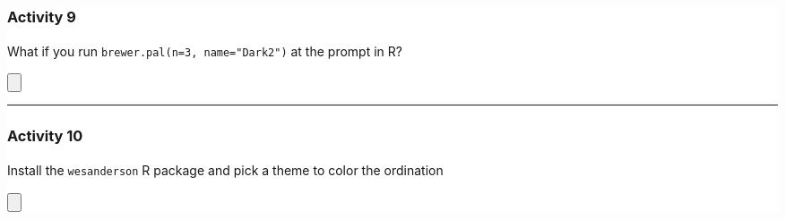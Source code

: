 
### Activity 9
What if you run `brewer.pal(n=3, name="Dark2")` at the prompt in R?

<input type="button" class="hideshow">
<div markdown="1" style="display:none;">

```r
brewer.pal(n=3, name="Dark2")
```

```
## [1] "#1B9E77" "#D95F02" "#7570B3"
```
</div>


---

### Activity 10
Install the `wesanderson` R package and pick a theme to color the ordination

<input type="button" class="hideshow">
<div markdown="1" style="display:none;">


```r
#install.packages("devtools")
devtools::install_github("karthik/wesanderson")
```

```
## Error in loadNamespace(name): there is no package called 'devtools'
```

```r
library("wesanderson")
```

```
## Error in library("wesanderson"): there is no package called 'wesanderson'
```

```r
ggplot(metadata_pcoa, aes(x=axis1, y=axis2, color=dx)) +
	geom_point(shape=19, size=2) +
	scale_color_manual(name=NULL,
		values=wes_palette(name="Darjeeling1", n=3),
		breaks=c("normal", "adenoma", "cancer"),
		labels=c("Normal", "Adenoma", "Cancer")) +
	coord_fixed() +
	labs(title="PCoA of ThetaYC Distances Between Stool Samples",
		x="PCo Axis 1",
		y="PCo Axis 2") +
	theme_classic()
```

```
## Error in wes_palette(name = "Darjeeling1", n = 3): could not find function "wes_palette"
```
</div>
